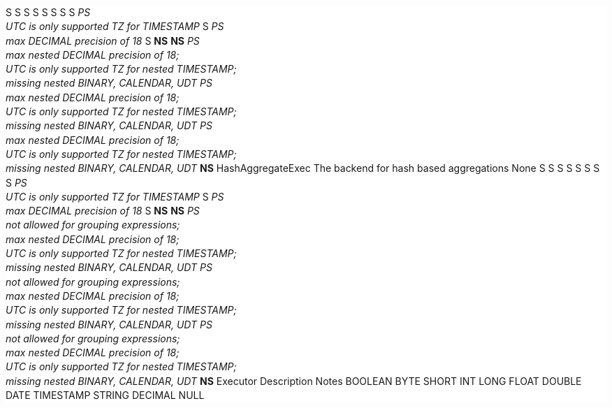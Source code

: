 <td>S</td>
<td>S</td>
<td>S</td>
<td>S</td>
<td>S</td>
<td>S</td>
<td>S</td>
<td>S</td>
<td><em>PS<br/>UTC is only supported TZ for TIMESTAMP</em></td>
<td>S</td>
<td><em>PS<br/>max DECIMAL precision of 18</em></td>
<td>S</td>
<td><b>NS</b></td>
<td><b>NS</b></td>
<td><em>PS<br/>max nested DECIMAL precision of 18;<br/>UTC is only supported TZ for nested TIMESTAMP;<br/>missing nested BINARY, CALENDAR, UDT</em></td>
<td><em>PS<br/>max nested DECIMAL precision of 18;<br/>UTC is only supported TZ for nested TIMESTAMP;<br/>missing nested BINARY, CALENDAR, UDT</em></td>
<td><em>PS<br/>max nested DECIMAL precision of 18;<br/>UTC is only supported TZ for nested TIMESTAMP;<br/>missing nested BINARY, CALENDAR, UDT</em></td>
<td><b>NS</b></td>
</tr>
<tr>
<td>HashAggregateExec</td>
<td>The backend for hash based aggregations</td>
<td>None</td>
<td>S</td>
<td>S</td>
<td>S</td>
<td>S</td>
<td>S</td>
<td>S</td>
<td>S</td>
<td>S</td>
<td><em>PS<br/>UTC is only supported TZ for TIMESTAMP</em></td>
<td>S</td>
<td><em>PS<br/>max DECIMAL precision of 18</em></td>
<td>S</td>
<td><b>NS</b></td>
<td><b>NS</b></td>
<td><em>PS<br/>not allowed for grouping expressions;<br/>max nested DECIMAL precision of 18;<br/>UTC is only supported TZ for nested TIMESTAMP;<br/>missing nested BINARY, CALENDAR, UDT</em></td>
<td><em>PS<br/>not allowed for grouping expressions;<br/>max nested DECIMAL precision of 18;<br/>UTC is only supported TZ for nested TIMESTAMP;<br/>missing nested BINARY, CALENDAR, UDT</em></td>
<td><em>PS<br/>not allowed for grouping expressions;<br/>max nested DECIMAL precision of 18;<br/>UTC is only supported TZ for nested TIMESTAMP;<br/>missing nested BINARY, CALENDAR, UDT</em></td>
<td><b>NS</b></td>
</tr>
<tr>
<th>Executor</th>
<th>Description</th>
<th>Notes</th>
<th>BOOLEAN</th>
<th>BYTE</th>
<th>SHORT</th>
<th>INT</th>
<th>LONG</th>
<th>FLOAT</th>
<th>DOUBLE</th>
<th>DATE</th>
<th>TIMESTAMP</th>
<th>STRING</th>
<th>DECIMAL</th>
<th>NULL</th>